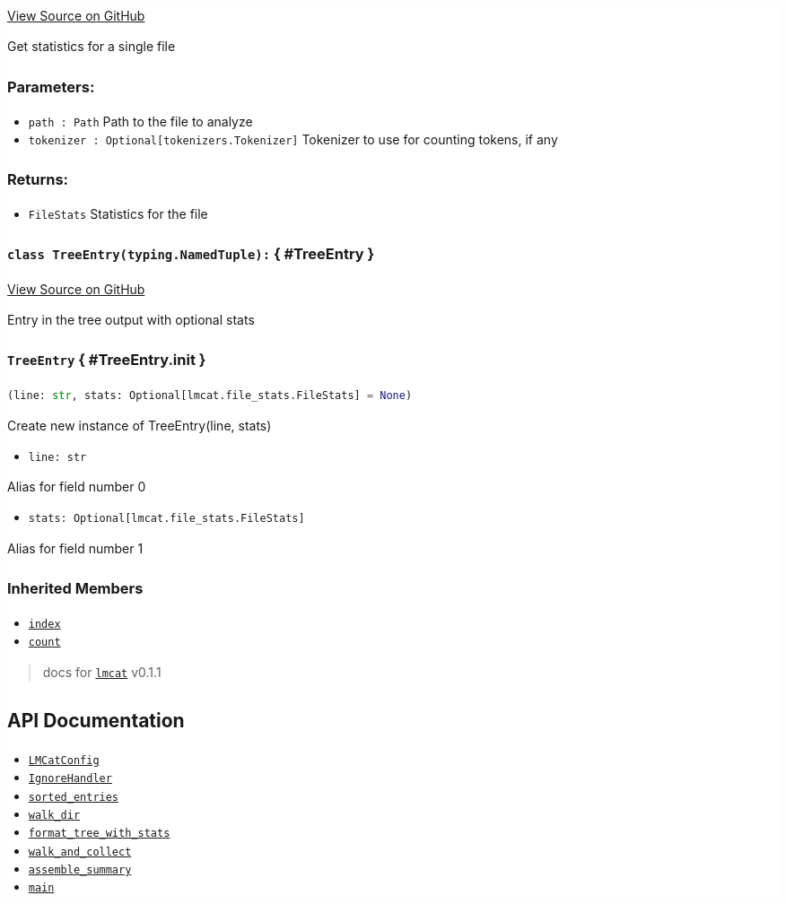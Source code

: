 
[View Source on GitHub](https://github.com/mivanit/lmcat/blob/0.1.1/file_stats.py#L54-L77)


Get statistics for a single file

### Parameters:
- `path : Path`
        Path to the file to analyze
- `tokenizer : Optional[tokenizers.Tokenizer]`
        Tokenizer to use for counting tokens, if any

### Returns:
- `FileStats`
        Statistics for the file


### `class TreeEntry(typing.NamedTuple):` { #TreeEntry }

[View Source on GitHub](https://github.com/mivanit/lmcat/blob/0.1.1/file_stats.py#L80-L84)


Entry in the tree output with optional stats


### `TreeEntry` { #TreeEntry.__init__ }
```python
(line: str, stats: Optional[lmcat.file_stats.FileStats] = None)
```


Create new instance of TreeEntry(line, stats)


- `line: str `


Alias for field number 0


- `stats: Optional[lmcat.file_stats.FileStats] `


Alias for field number 1


### Inherited Members                                

- [`index`](#TreeEntry.index)
- [`count`](#TreeEntry.count)




> docs for [`lmcat`](https://github.com/mivanit/lmcat) v0.1.1




## API Documentation

 - [`LMCatConfig`](#LMCatConfig)
 - [`IgnoreHandler`](#IgnoreHandler)
 - [`sorted_entries`](#sorted_entries)
 - [`walk_dir`](#walk_dir)
 - [`format_tree_with_stats`](#format_tree_with_stats)
 - [`walk_and_collect`](#walk_and_collect)
 - [`assemble_summary`](#assemble_summary)
 - [`main`](#main)

